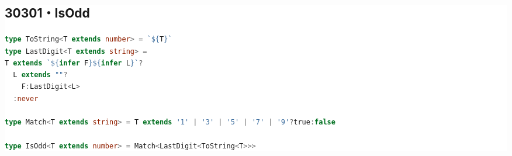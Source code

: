 ## 30301・IsOdd

```typescript
type ToString<T extends number> = `${T}`
type LastDigit<T extends string> = 
T extends `${infer F}${infer L}`?
  L extends ""?
    F:LastDigit<L>
  :never

type Match<T extends string> = T extends '1' | '3' | '5' | '7' | '9'?true:false

type IsOdd<T extends number> = Match<LastDigit<ToString<T>>>
```
